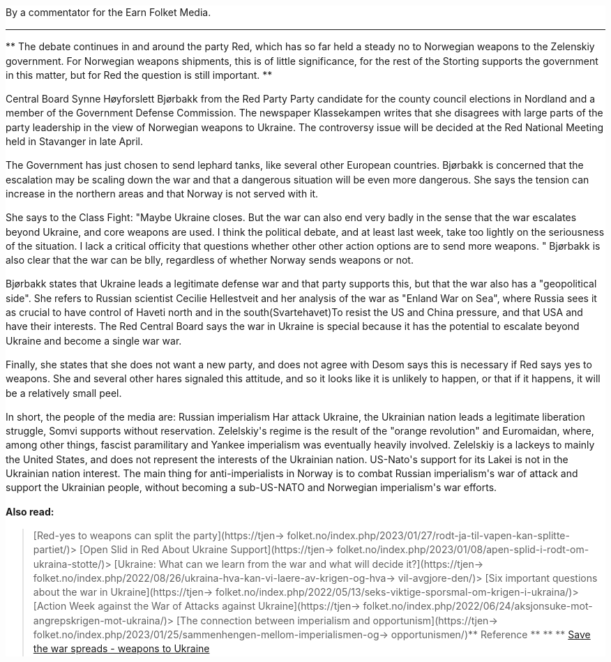  By a commentator for the Earn Folket Media. 

 * * * 

 ** The debate continues in and around the party Red, which has so far held a steady no to Norwegian weapons to the Zelenskiy government. For Norwegian weapons shipments, this is of little significance, for the rest of the Storting supports the government in this matter, but for Red the question is still important. ** 

 Central Board Synne Høyforslett Bjørbakk from the Red Party Party candidate for the county council elections in Nordland and a member of the Government Defense Commission. The newspaper Klassekampen writes that she disagrees with large parts of the party leadership in the view of Norwegian weapons to Ukraine. The controversy issue will be decided at the Red National Meeting held in Stavanger in late April. 

 The Government has just chosen to send lephard tanks, like several other European countries. Bjørbakk is concerned that the escalation may be scaling down the war and that a dangerous situation will be even more dangerous. She says the tension can increase in the northern areas and that Norway is not served with it. 

 She says to the Class Fight: "Maybe Ukraine closes. But the war can also end very badly in the sense that the war escalates beyond Ukraine, and core weapons are used. I think the political debate, and at least last week, take too lightly on the seriousness of the situation. I lack a critical officity that questions whether other other action options are to send more weapons. " Bjørbakk is also clear that the war can be blly, regardless of whether Norway sends weapons or not. 

 Bjørbakk states that Ukraine leads a legitimate defense war and that party supports this, but that the war also has a "geopolitical side". She refers to Russian scientist Cecilie Hellestveit and her analysis of the war as "Enland War on Sea", where Russia sees it as crucial to have control of Haveti north and in the south(Svartehavet)To resist the US and China pressure, and that USA and have their interests. The Red Central Board says the war in Ukraine is special because it has the potential to escalate beyond Ukraine and become a single war war. 

 Finally, she states that she does not want a new party, and does not agree with Desom says this is necessary if Red says yes to weapons. She and several other hares signaled this attitude, and so it looks like it is unlikely to happen, or that if it happens, it will be a relatively small peel. 

 In short, the people of the media are: Russian imperialism Har attack Ukraine, the Ukrainian nation leads a legitimate liberation struggle, Somvi supports without reservation. Zelelskiy's regime is the result of the "orange revolution" and Euromaidan, where, among other things, fascist paramilitary and Yankee imperialism was eventually heavily involved. Zelelskiy is a lackeys to mainly the United States, and does not represent the interests of the Ukrainian nation. US-Nato's support for its Lakei is not in the Ukrainian nation interest. The main thing for anti-imperialists in Norway is to combat Russian imperialism's war of attack and support the Ukrainian people, without becoming a sub-US-NATO and Norwegian imperialism's war efforts. 

 **Also read:** 

 > [Red-yes to weapons can split the party](https://tjen-> folket.no/index.php/2023/01/27/rodt-ja-til-vapen-kan-splitte-partiet/)> [Open Slid in Red About Ukraine Support](https://tjen-> folket.no/index.php/2023/01/08/apen-splid-i-rodt-om-ukraina-stotte/)> [Ukraine: What can we learn from the war and what will decide it?](https://tjen-> folket.no/index.php/2022/08/26/ukraina-hva-kan-vi-laere-av-krigen-og-hva-> vil-avgjore-den/)> [Six important questions about the war in Ukraine](https://tjen-> folket.no/index.php/2022/05/13/seks-viktige-sporsmal-om-krigen-i-ukraina/)> [Action Week against the War of Attacks against Ukraine](https://tjen-> folket.no/index.php/2022/06/24/aksjonsuke-mot-angrepskrigen-mot-ukraina/)> [The connection between imperialism and opportunism](https://tjen-> folket.no/index.php/2023/01/25/sammenhengen-mellom-imperialismen-og-> opportunismen/)** Reference ** ** ** [Save the war spreads - weapons to Ukraine](https://klassekampen.no/utgave/2023-01-27/redd-krigen-spreier-seg)
